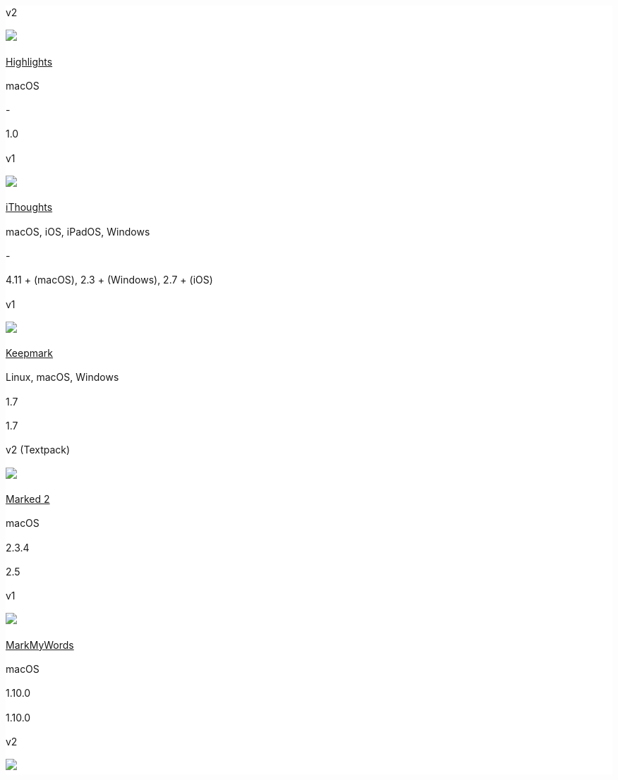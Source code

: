v2

[![](https://textbundle.org/images/apps/highlights.png)](https://www.highlightsapp.net/)

[Highlights](https://www.highlightsapp.net/)

macOS

\-

1.0

v1

[![](https://textbundle.org/images/apps/ithoughts.png)](https://www.toketaware.com/)

[iThoughts](https://www.toketaware.com/)

macOS, iOS, iPadOS, Windows

\-

4.11 + (macOS), 2.3 + (Windows), 2.7 + (iOS)

v1

[![](https://textbundle.org/images/apps/keepmark.png)](https://keepmark.io/)

[Keepmark](https://keepmark.io/)

Linux, macOS, Windows

1.7

1.7

v2 (Textpack)

[![](https://textbundle.org/images/apps/marked2.png)](https://www.marked2app.com/)

[Marked 2](https://www.marked2app.com/)

macOS

2.3.4

2.5

v1

[![](https://textbundle.org/images/apps/markmywords.png)](https://xelaton.com/index.php?lang=en&rubrik=Applications--MarkMyWords)

[MarkMyWords](https://xelaton.com/index.php?lang=en&rubrik=Applications--MarkMyWords)

macOS

1.10.0

1.10.0

v2

[![](https://textbundle.org/images/apps/mindnode.png)](https://www.mindnode.com/)
